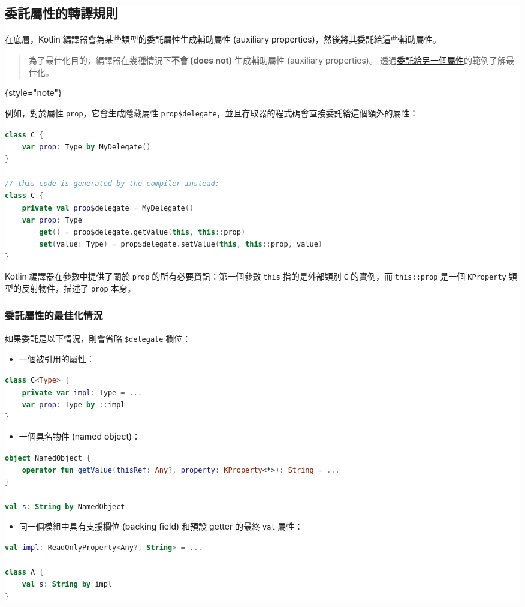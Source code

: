 ## 委託屬性的轉譯規則

在底層，Kotlin 編譯器會為某些類型的委託屬性生成輔助屬性 (auxiliary properties)，然後將其委託給這些輔助屬性。

> 為了最佳化目的，編譯器在幾種情況下**不會 (does not)** 生成輔助屬性 (auxiliary properties)。
> 透過[委託給另一個屬性](#translation-rules-when-delegating-to-another-property)的範例了解最佳化。
>
{style="note"}

例如，對於屬性 `prop`，它會生成隱藏屬性 `prop$delegate`，並且存取器的程式碼會直接委託給這個額外的屬性：

```kotlin
class C {
    var prop: Type by MyDelegate()
}

// this code is generated by the compiler instead:
class C {
    private val prop$delegate = MyDelegate()
    var prop: Type
        get() = prop$delegate.getValue(this, this::prop)
        set(value: Type) = prop$delegate.setValue(this, this::prop, value)
}
```

Kotlin 編譯器在參數中提供了關於 `prop` 的所有必要資訊：第一個參數 `this` 指的是外部類別 `C` 的實例，而 `this::prop` 是一個 `KProperty` 類型的反射物件，描述了 `prop` 本身。

### 委託屬性的最佳化情況

如果委託是以下情況，則會省略 `$delegate` 欄位：
*   一個被引用的屬性：

  ```kotlin
  class C<Type> {
      private var impl: Type = ...
      var prop: Type by ::impl
  }
  ```

*   一個具名物件 (named object)：

  ```kotlin
  object NamedObject {
      operator fun getValue(thisRef: Any?, property: KProperty<*>): String = ...
  }

  val s: String by NamedObject
  ```

*   同一個模組中具有支援欄位 (backing field) 和預設 getter 的最終 `val` 屬性：

  ```kotlin
  val impl: ReadOnlyProperty<Any?, String> = ...

  class A {
      val s: String by impl
  }
  ```
